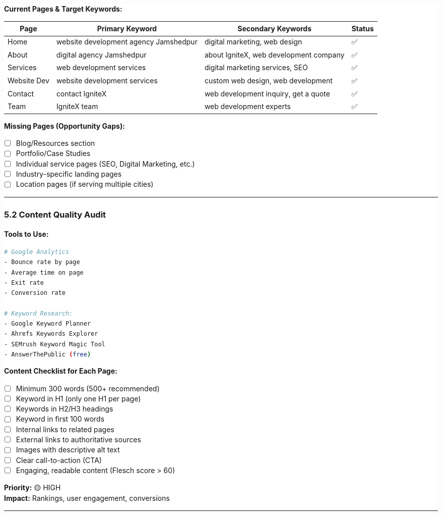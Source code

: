 **Current Pages & Target Keywords:**

| Page | Primary Keyword | Secondary Keywords | Status |
|------|----------------|-------------------|--------|
| Home | website development agency Jamshedpur | digital marketing, web design | ✅ |
| About | digital agency Jamshedpur | about IgniteX, web development company | ✅ |
| Services | web development services | digital marketing services, SEO | ✅ |
| Website Dev | website development services | custom web design, web development | ✅ |
| Contact | contact IgniteX | web development inquiry, get a quote | ✅ |
| Team | IgniteX team | web development experts | ✅ |

**Missing Pages (Opportunity Gaps):**
- [ ] Blog/Resources section
- [ ] Portfolio/Case Studies
- [ ] Individual service pages (SEO, Digital Marketing, etc.)
- [ ] Industry-specific landing pages
- [ ] Location pages (if serving multiple cities)

---

### 5.2 Content Quality Audit

**Tools to Use:**
```bash
# Google Analytics
- Bounce rate by page
- Average time on page
- Exit rate
- Conversion rate

# Keyword Research:
- Google Keyword Planner
- Ahrefs Keywords Explorer
- SEMrush Keyword Magic Tool
- AnswerThePublic (free)
```

**Content Checklist for Each Page:**
- [ ] Minimum 300 words (500+ recommended)
- [ ] Keyword in H1 (only one H1 per page)
- [ ] Keywords in H2/H3 headings
- [ ] Keyword in first 100 words
- [ ] Internal links to related pages
- [ ] External links to authoritative sources
- [ ] Images with descriptive alt text
- [ ] Clear call-to-action (CTA)
- [ ] Engaging, readable content (Flesch score > 60)

**Priority:** 🟡 HIGH  
**Impact:** Rankings, user engagement, conversions

---